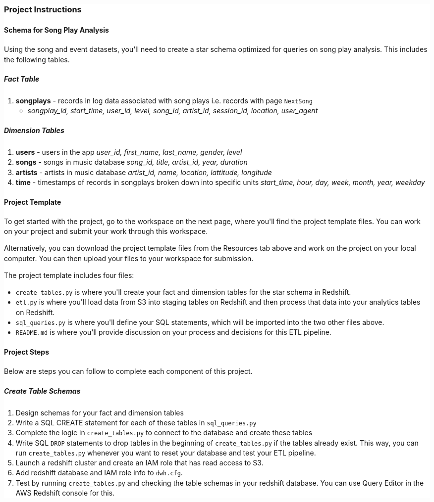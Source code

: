 ### Project Instructions

#### Schema for Song Play Analysis

Using the song and event datasets, you'll need to create a star schema optimized for queries on song play analysis. This includes the following tables.

##### Fact Table

1. **songplays** - records in log data associated with song plays i.e. records with page `NextSong`
    - *songplay_id, start_time, user_id, level, song_id, artist_id, session_id, location, user_agent*

##### Dimension Tables

1. **users** - users in the app *user_id, first_name, last_name, gender, level*
2. **songs** - songs in music database *song_id, title, artist_id, year, duration*
3. **artists** - artists in music database *artist_id, name, location, lattitude, longitude*
4. **time** - timestamps of records in songplays broken down into specific units *start_time, hour, day, week, month, year, weekday*

#### Project Template

To get started with the project, go to the workspace on the next page, where you'll find the project template files. You can work on your project and submit your work through this workspace.

Alternatively, you can download the project template files from the Resources tab above and work on the project on your local computer. You can then upload your files to your workspace for submission.

The project template includes four files:

- `create_tables.py` is where you'll create your fact and dimension tables for the star schema in Redshift.
- `etl.py` is where you'll load data from S3 into staging tables on Redshift and then process that data into your analytics tables on Redshift.
- `sql_queries.py` is where you'll define your SQL statements, which will be imported into the two other files above.
- `README.md` is where you'll provide discussion on your process and decisions for this ETL pipeline.

#### Project Steps

Below are steps you can follow to complete each component of this project.

##### Create Table Schemas

1. Design schemas for your fact and dimension tables
2. Write a SQL CREATE statement for each of these tables in `sql_queries.py`
3. Complete the logic in `create_tables.py` to connect to the database and create these tables
4. Write SQL `DROP` statements to drop tables in the beginning of  `create_tables.py` if the tables already exist. This way, you can run `create_tables.py` whenever you want to reset your database and test your ETL pipeline.
5. Launch a redshift cluster and create an IAM role that has read access to S3.
6. Add redshift database and IAM role info to `dwh.cfg`.
7. Test by running `create_tables.py` and checking the table schemas in your redshift database. You can use Query Editor in the AWS Redshift console for this.
